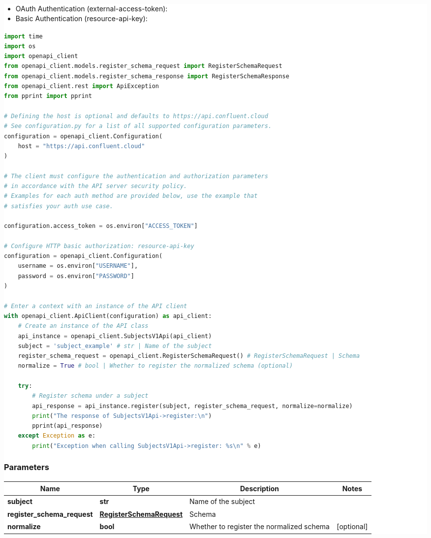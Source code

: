* OAuth Authentication (external-access-token):
* Basic Authentication (resource-api-key):
```python
import time
import os
import openapi_client
from openapi_client.models.register_schema_request import RegisterSchemaRequest
from openapi_client.models.register_schema_response import RegisterSchemaResponse
from openapi_client.rest import ApiException
from pprint import pprint

# Defining the host is optional and defaults to https://api.confluent.cloud
# See configuration.py for a list of all supported configuration parameters.
configuration = openapi_client.Configuration(
    host = "https://api.confluent.cloud"
)

# The client must configure the authentication and authorization parameters
# in accordance with the API server security policy.
# Examples for each auth method are provided below, use the example that
# satisfies your auth use case.

configuration.access_token = os.environ["ACCESS_TOKEN"]

# Configure HTTP basic authorization: resource-api-key
configuration = openapi_client.Configuration(
    username = os.environ["USERNAME"],
    password = os.environ["PASSWORD"]
)

# Enter a context with an instance of the API client
with openapi_client.ApiClient(configuration) as api_client:
    # Create an instance of the API class
    api_instance = openapi_client.SubjectsV1Api(api_client)
    subject = 'subject_example' # str | Name of the subject
    register_schema_request = openapi_client.RegisterSchemaRequest() # RegisterSchemaRequest | Schema
    normalize = True # bool | Whether to register the normalized schema (optional)

    try:
        # Register schema under a subject
        api_response = api_instance.register(subject, register_schema_request, normalize=normalize)
        print("The response of SubjectsV1Api->register:\n")
        pprint(api_response)
    except Exception as e:
        print("Exception when calling SubjectsV1Api->register: %s\n" % e)
```



### Parameters

Name | Type | Description  | Notes
------------- | ------------- | ------------- | -------------
 **subject** | **str**| Name of the subject | 
 **register_schema_request** | [**RegisterSchemaRequest**](RegisterSchemaRequest.md)| Schema | 
 **normalize** | **bool**| Whether to register the normalized schema | [optional] 
